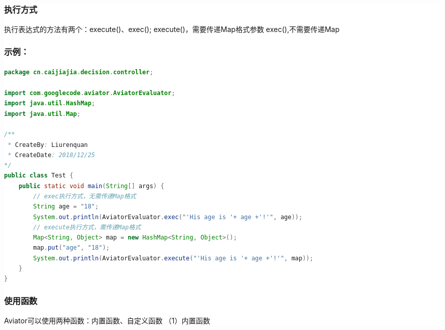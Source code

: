 ### 执行方式

执行表达式的方法有两个：execute()、exec();
execute()，需要传递Map格式参数
exec(),不需要传递Map

### 示例：

```java
package cn.caijiajia.decision.controller;

import com.googlecode.aviator.AviatorEvaluator;
import java.util.HashMap;
import java.util.Map;

/**
 * CreateBy: Liurenquan
 * CreateDate: 2018/12/25
*/
public class Test {
    public static void main(String[] args) {
        // exec执行方式，无需传递Map格式
        String age = "18";
        System.out.println(AviatorEvaluator.exec("'His age is '+ age +'!'", age));
        // execute执行方式，需传递Map格式
        Map<String, Object> map = new HashMap<String, Object>();
        map.put("age", "18");
        System.out.println(AviatorEvaluator.execute("'His age is '+ age +'!'", map));
    }
}
```

### 使用函数

Aviator可以使用两种函数：内置函数、自定义函数
（1）内置函数



